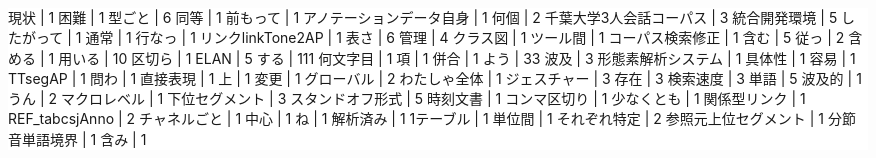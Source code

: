 現状 | 1
困難 | 1
型ごと | 6
同等 | 1
前もって | 1
アノテーションデータ自身 | 1
何個 | 2
千葉大学3人会話コーパス | 3
統合開発環境 | 5
したがって | 1
通常 | 1
行なっ | 1
リンクlinkTone2AP | 1
表さ | 6
管理 | 4
クラス図 | 1
ツール間 | 1
コーパス検索修正 | 1
含む | 5
従っ | 2
含める | 1
用いる | 10
区切ら | 1
ELAN | 5
する | 111
何文字目 | 1
項 | 1
併合 | 1
よう | 33
波及 | 3
形態素解析システム | 1
具体性 | 1
容易 | 1
TTsegAP | 1
問わ | 1
直接表現 | 1
上 | 1
変更 | 1
グローバル | 2
わたしゃ全体 | 1
ジェスチャー | 3
存在 | 3
検索速度 | 3
単語 | 5
波及的 | 1
うん | 2
マクロレベル | 1
下位セグメント | 3
スタンドオフ形式 | 5
時刻文書 | 1
コンマ区切り | 1
少なくとも | 1
関係型リンク | 1
REF_tabcsjAnno | 2
チャネルごと | 1
中心 | 1
ね | 1
解析済み | 1
1テーブル | 1
単位間 | 1
それぞれ特定 | 2
参照元上位セグメント | 1
分節音単語境界 | 1
含み | 1